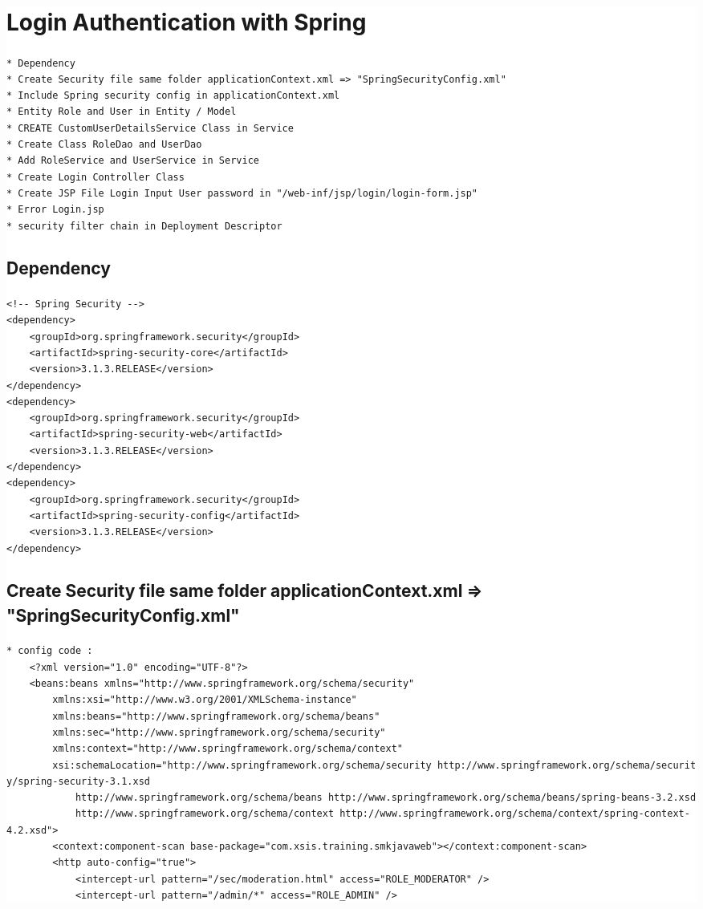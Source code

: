 # Login Authentication with Spring
	* Dependency 
	* Create Security file same folder applicationContext.xml => "SpringSecurityConfig.xml"
	* Include Spring security config in applicationContext.xml
	* Entity Role and User in Entity / Model
	* CREATE CustomUserDetailsService Class in Service
	* Create Class RoleDao and UserDao
	* Add RoleService and UserService in Service
	* Create Login Controller Class
	* Create JSP File Login Input User password in "/web-inf/jsp/login/login-form.jsp"
	* Error Login.jsp
	* security filter chain in Deployment Descriptor
	
## Dependency 
	<!-- Spring Security -->
	<dependency>
	    <groupId>org.springframework.security</groupId>
	    <artifactId>spring-security-core</artifactId>
	    <version>3.1.3.RELEASE</version>
	</dependency>
	<dependency>
	    <groupId>org.springframework.security</groupId>
	    <artifactId>spring-security-web</artifactId>
	    <version>3.1.3.RELEASE</version>
	</dependency>
	<dependency>
	    <groupId>org.springframework.security</groupId>
	    <artifactId>spring-security-config</artifactId>
	    <version>3.1.3.RELEASE</version>
	</dependency>
	
## Create Security file same folder applicationContext.xml => "SpringSecurityConfig.xml"
	* config code : 
		<?xml version="1.0" encoding="UTF-8"?>
		<beans:beans xmlns="http://www.springframework.org/schema/security"
			xmlns:xsi="http://www.w3.org/2001/XMLSchema-instance"
			xmlns:beans="http://www.springframework.org/schema/beans"
			xmlns:sec="http://www.springframework.org/schema/security"
			xmlns:context="http://www.springframework.org/schema/context"
			xsi:schemaLocation="http://www.springframework.org/schema/security http://www.springframework.org/schema/security/spring-security-3.1.xsd
				http://www.springframework.org/schema/beans http://www.springframework.org/schema/beans/spring-beans-3.2.xsd
				http://www.springframework.org/schema/context http://www.springframework.org/schema/context/spring-context-4.2.xsd">
			<context:component-scan base-package="com.xsis.training.smkjavaweb"></context:component-scan>
			<http auto-config="true">
				<intercept-url pattern="/sec/moderation.html" access="ROLE_MODERATOR" />
				<intercept-url pattern="/admin/*" access="ROLE_ADMIN" />
				 